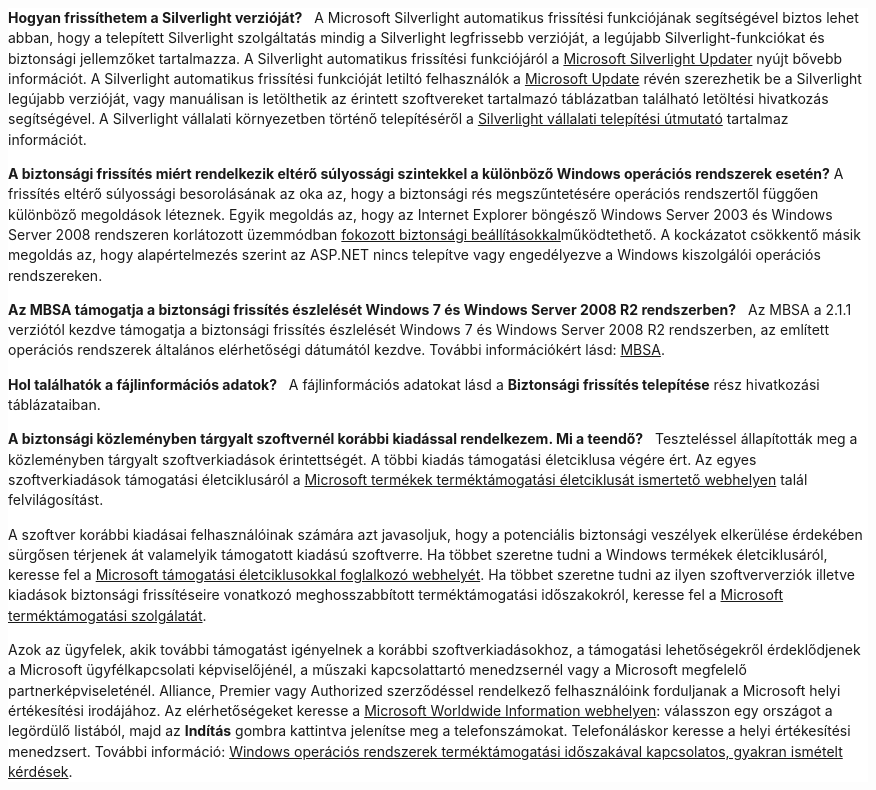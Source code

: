 **Hogyan frissíthetem a Silverlight verzióját?**  
A Microsoft Silverlight automatikus frissítési funkciójának segítségével biztos lehet abban, hogy a telepített Silverlight szolgáltatás mindig a Silverlight legfrissebb verzióját, a legújabb Silverlight-funkciókat és biztonsági jellemzőket tartalmazza. A Silverlight automatikus frissítési funkciójáról a [Microsoft Silverlight Updater](http://www.microsoft.com/silverlight/resources/documentation/updater.aspx) nyújt bővebb információt. A Silverlight automatikus frissítési funkcióját letiltó felhasználók a [Microsoft Update](http://go.microsoft.com/fwlink/?linkid=40747) révén szerezhetik be a Silverlight legújabb verzióját, vagy manuálisan is letölthetik az érintett szoftvereket tartalmazó táblázatban található letöltési hivatkozás segítségével. A Silverlight vállalati környezetben történő telepítéséről a [Silverlight vállalati telepítési útmutató](http://go.microsoft.com/fwlink/?linkid=119611) tartalmaz információt.

**A biztonsági frissítés miért rendelkezik eltérő súlyossági szintekkel a különböző Windows operációs rendszerek esetén?**
A frissítés eltérő súlyossági besorolásának az oka az, hogy a biztonsági rés megszűntetésére operációs rendszertől függően különböző megoldások léteznek. Egyik megoldás az, hogy az Internet Explorer böngésző Windows Server 2003 és Windows Server 2008 rendszeren korlátozott üzemmódban [fokozott biztonsági beállításokkal](http://go.microsoft.com/fwlink/?linkid=92039)működtethető. A kockázatot csökkentő másik megoldás az, hogy alapértelmezés szerint az ASP.NET nincs telepítve vagy engedélyezve a Windows kiszolgálói operációs rendszereken.

**Az MBSA támogatja a biztonsági frissítés észlelését Windows 7 és Windows Server 2008 R2 rendszerben?**  
Az MBSA a 2.1.1 verziótól kezdve támogatja a biztonsági frissítés észlelését Windows 7 és Windows Server 2008 R2 rendszerben, az említett operációs rendszerek általános elérhetőségi dátumától kezdve. További információkért lásd: [MBSA](http://www.microsoft.com/mbsa).

**Hol találhatók a fájlinformációs adatok?**  
A fájlinformációs adatokat lásd a **Biztonsági frissítés telepítése** rész hivatkozási táblázataiban.

**A biztonsági közleményben tárgyalt szoftvernél korábbi kiadással rendelkezem. Mi a teendő?**  
Teszteléssel állapították meg a közleményben tárgyalt szoftverkiadások érintettségét. A többi kiadás támogatási életciklusa végére ért. Az egyes szoftverkiadások támogatási életciklusáról a [Microsoft termékek terméktámogatási életciklusát ismertető webhelyen](http://go.microsoft.com/fwlink/?linkid=21742) talál felvilágosítást.

A szoftver korábbi kiadásai felhasználóinak számára azt javasoljuk, hogy a potenciális biztonsági veszélyek elkerülése érdekében sürgősen térjenek át valamelyik támogatott kiadású szoftverre. Ha többet szeretne tudni a Windows termékek életciklusáról, keresse fel a [Microsoft támogatási életciklusokkal foglalkozó webhelyét](http://go.microsoft.com/fwlink/?linkid=21742). Ha többet szeretne tudni az ilyen szoftververziók illetve kiadások biztonsági frissítéseire vonatkozó meghosszabbított terméktámogatási időszakokról, keresse fel a [Microsoft terméktámogatási szolgálatát](http://go.microsoft.com/fwlink/?linkid=33328).

Azok az ügyfelek, akik további támogatást igényelnek a korábbi szoftverkiadásokhoz, a támogatási lehetőségekről érdeklődjenek a Microsoft ügyfélkapcsolati képviselőjénél, a műszaki kapcsolattartó menedzsernél vagy a Microsoft megfelelő partnerképviseleténél. Alliance, Premier vagy Authorized szerződéssel rendelkező felhasználóink forduljanak a Microsoft helyi értékesítési irodájához. Az elérhetőségeket keresse a [Microsoft Worldwide Information webhelyen](http://go.microsoft.com/fwlink/?linkid=33329): válasszon egy országot a legördülő listából, majd az **Indítás** gombra kattintva jelenítse meg a telefonszámokat. Telefonáláskor keresse a helyi értékesítési menedzsert. További információ: [Windows operációs rendszerek terméktámogatási időszakával kapcsolatos, gyakran ismételt kérdések](http://go.microsoft.com/fwlink/?linkid=33330).
